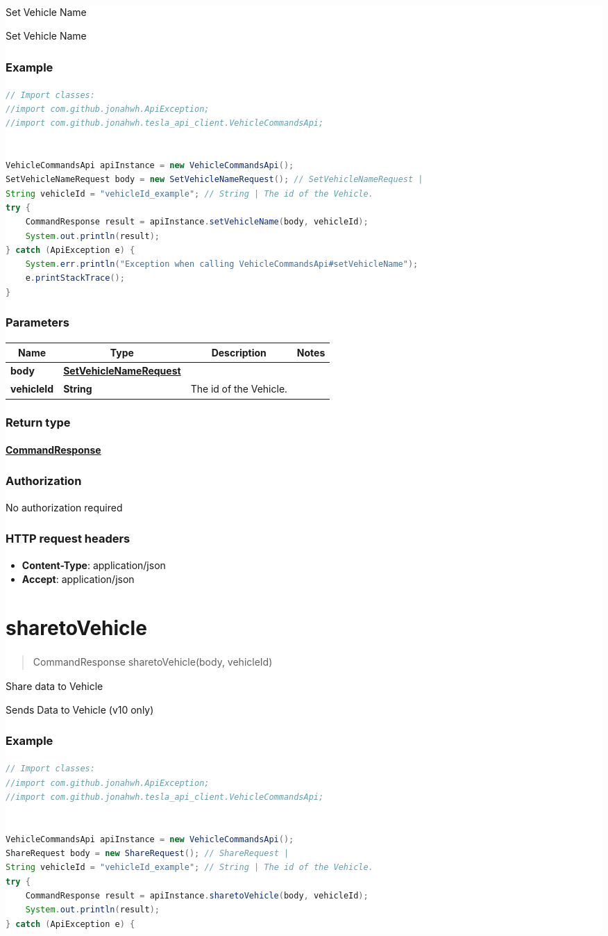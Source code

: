 Set Vehicle Name

Set Vehicle Name

### Example
```java
// Import classes:
//import com.github.jonahwh.ApiException;
//import com.github.jonahwh.tesla_api_client.VehicleCommandsApi;


VehicleCommandsApi apiInstance = new VehicleCommandsApi();
SetVehicleNameRequest body = new SetVehicleNameRequest(); // SetVehicleNameRequest | 
String vehicleId = "vehicleId_example"; // String | The id of the Vehicle.
try {
    CommandResponse result = apiInstance.setVehicleName(body, vehicleId);
    System.out.println(result);
} catch (ApiException e) {
    System.err.println("Exception when calling VehicleCommandsApi#setVehicleName");
    e.printStackTrace();
}
```

### Parameters

Name | Type | Description  | Notes
------------- | ------------- | ------------- | -------------
 **body** | [**SetVehicleNameRequest**](SetVehicleNameRequest.md)|  |
 **vehicleId** | **String**| The id of the Vehicle. |

### Return type

[**CommandResponse**](CommandResponse.md)

### Authorization

No authorization required

### HTTP request headers

 - **Content-Type**: application/json
 - **Accept**: application/json

<a name="sharetoVehicle"></a>
# **sharetoVehicle**
> CommandResponse sharetoVehicle(body, vehicleId)

Share data to Vehicle

Sends Data to Vehicle (v10 only)

### Example
```java
// Import classes:
//import com.github.jonahwh.ApiException;
//import com.github.jonahwh.tesla_api_client.VehicleCommandsApi;


VehicleCommandsApi apiInstance = new VehicleCommandsApi();
ShareRequest body = new ShareRequest(); // ShareRequest | 
String vehicleId = "vehicleId_example"; // String | The id of the Vehicle.
try {
    CommandResponse result = apiInstance.sharetoVehicle(body, vehicleId);
    System.out.println(result);
} catch (ApiException e) {
```